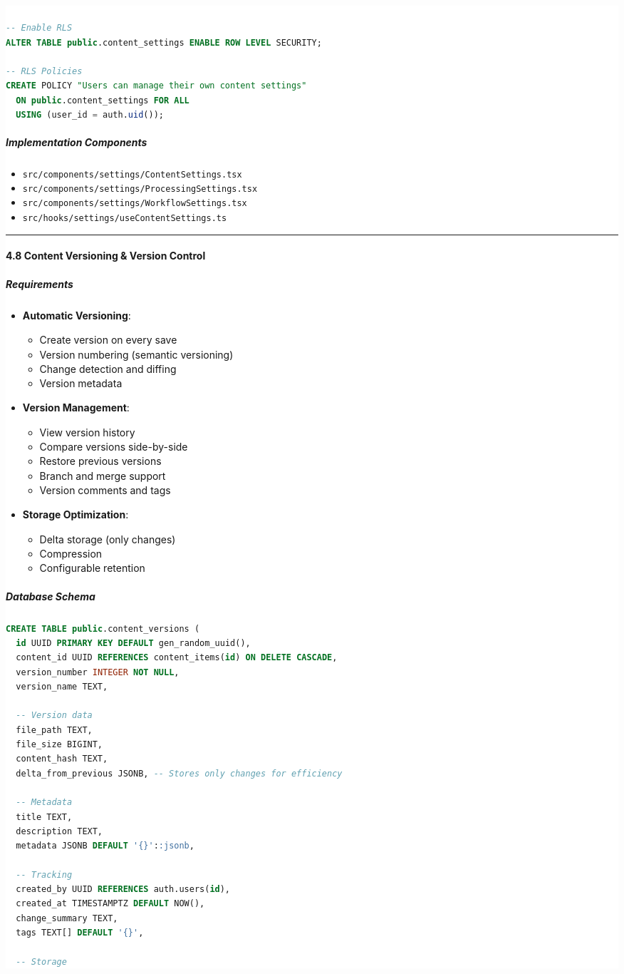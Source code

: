 ```sql

-- Enable RLS
ALTER TABLE public.content_settings ENABLE ROW LEVEL SECURITY;

-- RLS Policies
CREATE POLICY "Users can manage their own content settings"
  ON public.content_settings FOR ALL
  USING (user_id = auth.uid());
```

##### Implementation Components
- `src/components/settings/ContentSettings.tsx`
- `src/components/settings/ProcessingSettings.tsx`
- `src/components/settings/WorkflowSettings.tsx`
- `src/hooks/settings/useContentSettings.ts`

---

#### 4.8 Content Versioning & Version Control

##### Requirements
- **Automatic Versioning**:
  - Create version on every save
  - Version numbering (semantic versioning)
  - Change detection and diffing
  - Version metadata

- **Version Management**:
  - View version history
  - Compare versions side-by-side
  - Restore previous versions
  - Branch and merge support
  - Version comments and tags

- **Storage Optimization**:
  - Delta storage (only changes)
  - Compression
  - Configurable retention

##### Database Schema
```sql
CREATE TABLE public.content_versions (
  id UUID PRIMARY KEY DEFAULT gen_random_uuid(),
  content_id UUID REFERENCES content_items(id) ON DELETE CASCADE,
  version_number INTEGER NOT NULL,
  version_name TEXT,
  
  -- Version data
  file_path TEXT,
  file_size BIGINT,
  content_hash TEXT,
  delta_from_previous JSONB, -- Stores only changes for efficiency
  
  -- Metadata
  title TEXT,
  description TEXT,
  metadata JSONB DEFAULT '{}'::jsonb,
  
  -- Tracking
  created_by UUID REFERENCES auth.users(id),
  created_at TIMESTAMPTZ DEFAULT NOW(),
  change_summary TEXT,
  tags TEXT[] DEFAULT '{}',
  
  -- Storage
```